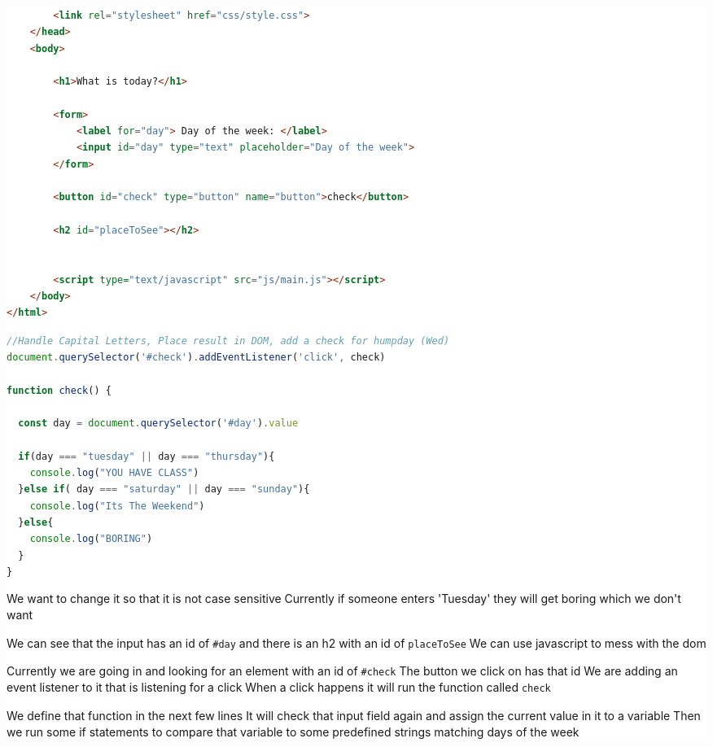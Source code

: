 ```html
		<link rel="stylesheet" href="css/style.css">
	</head>
	<body>

		<h1>What is today?</h1>

		<form>
			<label for="day"> Day of the week: </label>
			<input id="day" type="text" placeholder="Day of the week">
		</form>

		<button id="check" type="button" name="button">check</button>

		<h2 id="placeToSee"></h2>


		<script type="text/javascript" src="js/main.js"></script>
	</body>
</html>

```
```js
//Handle Capital Letters, Place result in DOM, add a check for humpday (Wed)
document.querySelector('#check').addEventListener('click', check)

function check() {

  const day = document.querySelector('#day').value

  if(day === "tuesday" || day === "thursday"){
    console.log("YOU HAVE CLASS")
  }else if( day === "saturday" || day === "sunday"){
    console.log("Its The Weekend")
  }else{
    console.log("BORING")
  }
}
```

We want to change it so that it is not case sensitive
Currently if someone enters 'Tuesday' they will get boring which we don't want

We can see that the input has an id of `#day` and there is an h2 with an id of `placeToSee`
We can use javascript to mess with the dom 

Currently we are going in and looking for an element with an id of `#check`
The button we click on has that id
We are adding an event listener to it that is listening for a click
When a click happens it will run the function called `check`

We define that function in the next few lines
It will check that input field again and assign the current value in it to a variable
Then we run some if statements to compare that variable to some predefined strings matching days of the week
